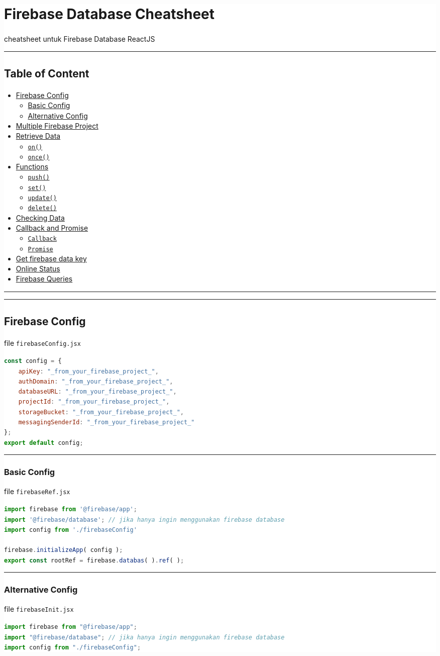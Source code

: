 # Firebase Database Cheatsheet
cheatsheet untuk Firebase Database ReactJS
***
## Table of Content
- [Firebase Config](#firebase-config)
	- [Basic Config](#basic-config)
	- [Alternative Config](#alternative-config)
- [Multiple Firebase Project](#multiple-firebase-project)
- [Retrieve Data](#retrieve-data)
  - [`on()`](#on())
  - [`once()`](#once())
- [Functions](#functions)
  - [`push()`](#push())
  - [`set()`](#set())
  - [`update()`](#update())
  - [`delete()`](#delete())
- [Checking Data](#checking-data)
- [Callback and Promise](#callback-and-promise)
  - [`Callback`](#callback)
  - [`Promise`](#promise)
- [Get firebase data key](#get-firebase-data-key)
- [Online Status](#online-status)
- [Firebase Queries](#firebase-queries)

  
***
***
## Firebase Config

file `firebaseConfig.jsx`
``` jsx
const config = {
	apiKey: "_from_your_firebase_project_", 
	authDomain: "_from_your_firebase_project_",
	databaseURL: "_from_your_firebase_project_",
	projectId: "_from_your_firebase_project_",
	storageBucket: "_from_your_firebase_project_",
	messagingSenderId: "_from_your_firebase_project_"
};
export default config;
```
***
### **Basic Config**
file `firebaseRef.jsx`
``` jsx
import firebase from '@firebase/app';
import '@firebase/database'; // jika hanya ingin menggunakan firebase database
import config from './firebaseConfig'

firebase.initializeApp( config );
export const rootRef = firebase.databas( ).ref( );
```
***
### **Alternative Config**
file `firebaseInit.jsx`
``` jsx
import firebase from "@firebase/app";
import "@firebase/database"; // jika hanya ingin menggunakan firebase database
import config from "./firebaseConfig";

```